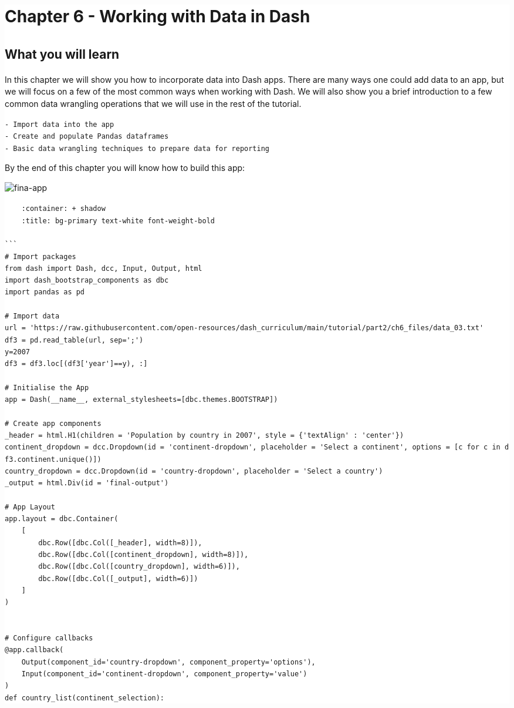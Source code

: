 # Chapter 6 - Working with Data in Dash

## What you will learn
In this chapter we will show you how to incorporate data into Dash apps. There are many ways one could add data to an app, but we will focus on a few of the most common ways when working with Dash. We will also show you a brief introduction to a few common data wrangling operations that we will use in the rest of the tutorial.

```{admonition} Learning Intentions
- Import data into the app
- Create and populate Pandas dataframes
- Basic data wrangling techniques to prepare data for reporting
```

By the end of this chapter you will know how to build this app:

![fina-app](./ch6_files/chap6-final-app.gif)

````{dropdown} See the code
    :container: + shadow
    :title: bg-primary text-white font-weight-bold
  
```
# Import packages
from dash import Dash, dcc, Input, Output, html
import dash_bootstrap_components as dbc
import pandas as pd

# Import data
url = 'https://raw.githubusercontent.com/open-resources/dash_curriculum/main/tutorial/part2/ch6_files/data_03.txt'
df3 = pd.read_table(url, sep=';')
y=2007
df3 = df3.loc[(df3['year']==y), :]

# Initialise the App
app = Dash(__name__, external_stylesheets=[dbc.themes.BOOTSTRAP])

# Create app components
_header = html.H1(children = 'Population by country in 2007', style = {'textAlign' : 'center'})
continent_dropdown = dcc.Dropdown(id = 'continent-dropdown', placeholder = 'Select a continent', options = [c for c in df3.continent.unique()])
country_dropdown = dcc.Dropdown(id = 'country-dropdown', placeholder = 'Select a country')
_output = html.Div(id = 'final-output')

# App Layout
app.layout = dbc.Container(
    [
        dbc.Row([dbc.Col([_header], width=8)]),
        dbc.Row([dbc.Col([continent_dropdown], width=8)]),
        dbc.Row([dbc.Col([country_dropdown], width=6)]),
        dbc.Row([dbc.Col([_output], width=6)])
    ]
)


# Configure callbacks
@app.callback(
    Output(component_id='country-dropdown', component_property='options'),
    Input(component_id='continent-dropdown', component_property='value')
)
def country_list(continent_selection):
````
